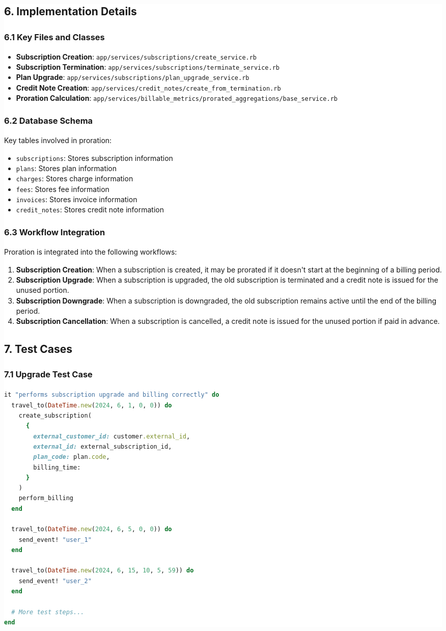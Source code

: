 ## 6. Implementation Details

### 6.1 Key Files and Classes

- **Subscription Creation**: `app/services/subscriptions/create_service.rb`
- **Subscription Termination**: `app/services/subscriptions/terminate_service.rb`
- **Plan Upgrade**: `app/services/subscriptions/plan_upgrade_service.rb`
- **Credit Note Creation**: `app/services/credit_notes/create_from_termination.rb`
- **Proration Calculation**: `app/services/billable_metrics/prorated_aggregations/base_service.rb`

### 6.2 Database Schema

Key tables involved in proration:

- `subscriptions`: Stores subscription information
- `plans`: Stores plan information
- `charges`: Stores charge information
- `fees`: Stores fee information
- `invoices`: Stores invoice information
- `credit_notes`: Stores credit note information

### 6.3 Workflow Integration

Proration is integrated into the following workflows:

1. **Subscription Creation**: When a subscription is created, it may be prorated if it doesn't start at the beginning of a billing period.
2. **Subscription Upgrade**: When a subscription is upgraded, the old subscription is terminated and a credit note is issued for the unused portion.
3. **Subscription Downgrade**: When a subscription is downgraded, the old subscription remains active until the end of the billing period.
4. **Subscription Cancellation**: When a subscription is cancelled, a credit note is issued for the unused portion if paid in advance.

## 7. Test Cases

### 7.1 Upgrade Test Case

```ruby
it "performs subscription upgrade and billing correctly" do
  travel_to(DateTime.new(2024, 6, 1, 0, 0)) do
    create_subscription(
      {
        external_customer_id: customer.external_id,
        external_id: external_subscription_id,
        plan_code: plan.code,
        billing_time:
      }
    )
    perform_billing
  end

  travel_to(DateTime.new(2024, 6, 5, 0, 0)) do
    send_event! "user_1"
  end

  travel_to(DateTime.new(2024, 6, 15, 10, 5, 59)) do
    send_event! "user_2"
  end

  # More test steps...
end
```
